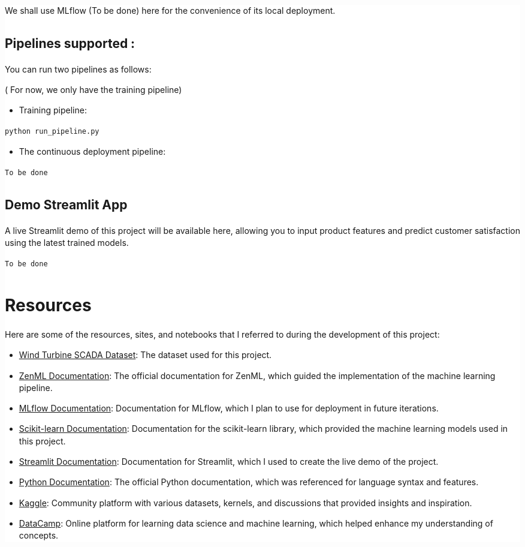 We shall use MLflow (To be done) here for the convenience of its local deployment.

[//]: # (![training_and_deployment_pipeline]&#40;_assets/training_and_deployment_pipeline_updated.png&#41;)

## Pipelines supported :

You can run two pipelines as follows:

( For now, we only have the training pipeline)

- Training pipeline:

```bash
python run_pipeline.py
```

- The continuous deployment pipeline:

```bash
To be done
```

##  Demo Streamlit App

A live Streamlit demo of this project will be available here, allowing you to input product features and predict customer satisfaction using the latest trained models. 
```bash
To be done
```

# Resources

Here are some of the resources, sites, and notebooks that I referred to during the development of this project:

- [Wind Turbine SCADA Dataset](https://www.kaggle.com/datasets/berkerisen/wind-turbine-scada-dataset): The dataset used for this project.

- [ZenML Documentation](https://docs.zenml.io/): The official documentation for ZenML, which guided the implementation of the machine learning pipeline.

- [MLflow Documentation](https://mlflow.org/docs/latest/index.html): Documentation for MLflow, which I plan to use for deployment in future iterations.

- [Scikit-learn Documentation](https://scikit-learn.org/stable/documentation.html): Documentation for the scikit-learn library, which provided the machine learning models used in this project.

- [Streamlit Documentation](https://docs.streamlit.io/): Documentation for Streamlit, which I used to create the live demo of the project.

- [Python Documentation](https://docs.python.org/3/): The official Python documentation, which was referenced for language syntax and features.

- [Kaggle](https://www.kaggle.com/): Community platform with various datasets, kernels, and discussions that provided insights and inspiration.

- [DataCamp](https://www.datacamp.com/): Online platform for learning data science and machine learning, which helped enhance my understanding of concepts.
